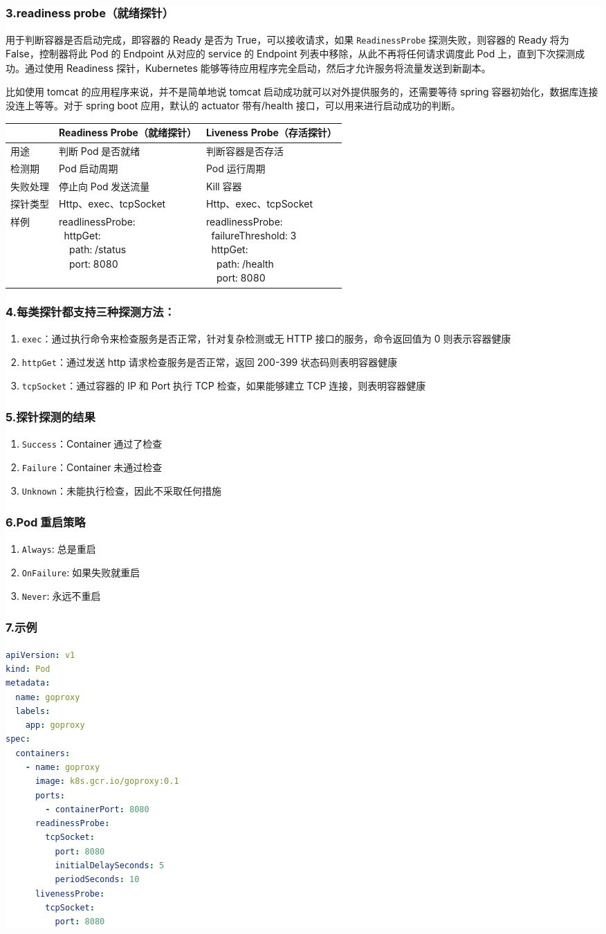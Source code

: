 ### 3.readiness probe（就绪探针）

用于判断容器是否启动完成，即容器的 Ready 是否为 True，可以接收请求，如果 `ReadinessProbe` 探测失败，则容器的 Ready 将为 False，控制器将此 Pod 的 Endpoint 从对应的 service 的 Endpoint 列表中移除，从此不再将任何请求调度此 Pod 上，直到下次探测成功。通过使用 Readiness 探针，Kubernetes 能够等待应用程序完全启动，然后才允许服务将流量发送到新副本。

比如使用 tomcat 的应用程序来说，并不是简单地说 tomcat 启动成功就可以对外提供服务的，还需要等待 spring 容器初始化，数据库连接没连上等等。对于 spring boot 应用，默认的 actuator 带有/health 接口，可以用来进行启动成功的判断。

|          | Readiness Probe（就绪探针）                                  | Liveness Probe（存活探针）                                   |
| -------- | ------------------------------------------------------------ | ------------------------------------------------------------ |
| 用途     | 判断 Pod 是否就绪                                            | 判断容器是否存活                                             |
| 检测期   | Pod 启动周期                                                 | Pod 运行周期                                                 |
| 失败处理 | 停止向 Pod 发送流量                                          | Kill 容器                                                    |
| 探针类型 | Http、exec、tcpSocket                                        | Http、exec、tcpSocket                                        |
| 样例     | readlinessProbe:<br /> &nbsp;&nbsp;httpGet:<br />&nbsp;&nbsp;&nbsp;&nbsp;path: /status<br />&nbsp;&nbsp;&nbsp;&nbsp;port: 8080 | readlinessProbe:<br />&nbsp;&nbsp;failureThreshold: 3<br />&nbsp;&nbsp;httpGet:<br />&nbsp;&nbsp;&nbsp;&nbsp;path: /health<br />&nbsp;&nbsp;&nbsp;&nbsp;port: 8080 |

### 4.每类探针都支持三种探测方法：

1.   `exec`：通过执行命令来检查服务是否正常，针对复杂检测或无 HTTP 接口的服务，命令返回值为 0 则表示容器健康

2.   `httpGet`：通过发送 http 请求检查服务是否正常，返回 200-399 状态码则表明容器健康

3.   `tcpSocket`：通过容器的 IP 和 Port 执行 TCP 检查，如果能够建立 TCP 连接，则表明容器健康

### 5.探针探测的结果

1.   `Success`：Container 通过了检查

2.   `Failure`：Container 未通过检查

3.   `Unknown`：未能执行检查，因此不采取任何措施

### 6.Pod 重启策略

1.   `Always`: 总是重启

2.   `OnFailure`: 如果失败就重启

3.   `Never`: 永远不重启

### 7.示例

```yaml
apiVersion: v1
kind: Pod
metadata:
  name: goproxy
  labels:
    app: goproxy
spec:
  containers:
    - name: goproxy
      image: k8s.gcr.io/goproxy:0.1
      ports:
        - containerPort: 8080
      readinessProbe:
        tcpSocket:
          port: 8080
          initialDelaySeconds: 5
          periodSeconds: 10
      livenessProbe:
        tcpSocket:
          port: 8080
```
